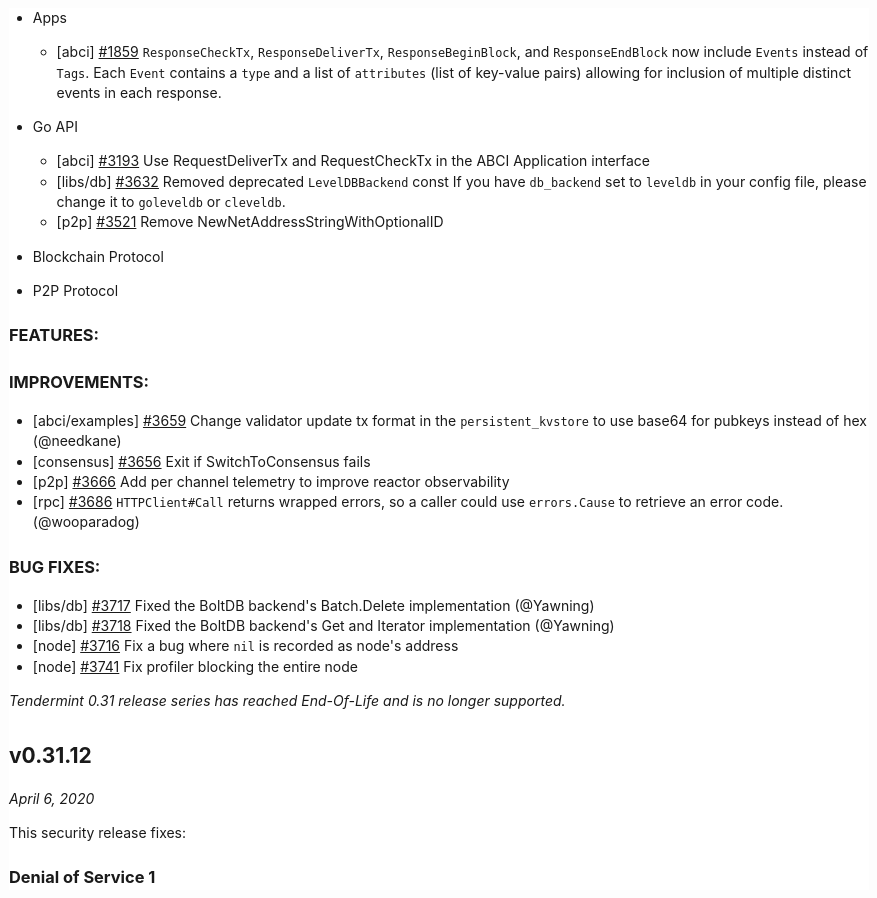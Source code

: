 * Apps
  - [abci] [\#1859](https://github.com/klyed/tendermint/issues/1859) `ResponseCheckTx`, `ResponseDeliverTx`, `ResponseBeginBlock`,
    and `ResponseEndBlock` now include `Events` instead of `Tags`. Each `Event`
    contains a `type` and a list of `attributes` (list of key-value pairs)
    allowing for inclusion of multiple distinct events in each response.

* Go API
  - [abci] [\#3193](https://github.com/klyed/tendermint/issues/3193) Use RequestDeliverTx and RequestCheckTx in the ABCI
    Application interface
  - [libs/db] [\#3632](https://github.com/klyed/tendermint/pull/3632) Removed deprecated `LevelDBBackend` const
    If you have `db_backend` set to `leveldb` in your config file, please
    change it to `goleveldb` or `cleveldb`.
  - [p2p] [\#3521](https://github.com/klyed/tendermint/issues/3521) Remove NewNetAddressStringWithOptionalID

* Blockchain Protocol

* P2P Protocol

### FEATURES:

### IMPROVEMENTS:
- [abci/examples] [\#3659](https://github.com/klyed/tendermint/issues/3659) Change validator update tx format in the `persistent_kvstore` to use base64 for pubkeys instead of hex (@needkane)
- [consensus] [\#3656](https://github.com/klyed/tendermint/issues/3656) Exit if SwitchToConsensus fails
- [p2p] [\#3666](https://github.com/klyed/tendermint/issues/3666) Add per channel telemetry to improve reactor observability
- [rpc] [\#3686](https://github.com/klyed/tendermint/pull/3686) `HTTPClient#Call` returns wrapped errors, so a caller could use `errors.Cause` to retrieve an error code. (@wooparadog)

### BUG FIXES:
- [libs/db] [\#3717](https://github.com/klyed/tendermint/issues/3717) Fixed the BoltDB backend's Batch.Delete implementation (@Yawning)
- [libs/db] [\#3718](https://github.com/klyed/tendermint/issues/3718) Fixed the BoltDB backend's Get and Iterator implementation (@Yawning)
- [node] [\#3716](https://github.com/klyed/tendermint/issues/3716) Fix a bug where `nil` is recorded as node's address
- [node] [\#3741](https://github.com/klyed/tendermint/issues/3741) Fix profiler blocking the entire node

*Tendermint 0.31 release series has reached End-Of-Life and is no longer supported.*

## v0.31.12

*April 6, 2020*

This security release fixes:

### Denial of Service 1
